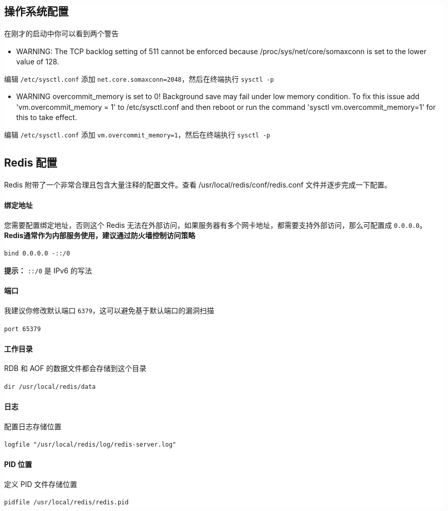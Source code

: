 ## 操作系统配置

在刚才的启动中你可以看到两个警告

* WARNING: The TCP backlog setting of 511 cannot be enforced because /proc/sys/net/core/somaxconn is set to the lower value of 128.

编辑 `/etc/sysctl.conf` 添加 `net.core.somaxconn=2048`，然后在终端执行 `sysctl -p`

* WARNING overcommit_memory is set to 0! Background save may fail under low memory condition. To fix this issue add 'vm.overcommit_memory = 1' to /etc/sysctl.conf and then reboot or run the command 'sysctl vm.overcommit_memory=1' for this to take effect.

编辑 `/etc/sysctl.conf` 添加 `vm.overcommit_memory=1`，然后在终端执行 `sysctl -p`

## Redis 配置

Redis 附带了一个非常合理且包含大量注释的配置文件。查看 /usr/local/redis/conf/redis.conf 文件并逐步完成一下配置。

#### 绑定地址

您需要配置绑定地址，否则这个 Redis 无法在外部访问，如果服务器有多个网卡地址，都需要支持外部访问，那么可配置成 `0.0.0.0`。**Redis通常作为内部服务使用，建议通过防火墙控制访问策略**

```shell
bind 0.0.0.0 -::/0
```

**提示：** `::/0` 是 IPv6 的写法

#### 端口

我建议你修改默认端口 `6379`，这可以避免基于默认端口的漏洞扫描

```shell
port 65379
```

#### 工作目录

RDB 和 AOF 的数据文件都会存储到这个目录

```shell
dir /usr/local/redis/data
```

#### 日志

配置日志存储位置

```shell
logfile "/usr/local/redis/log/redis-server.log"
```

#### PID 位置

定义 PID 文件存储位置

```shell
pidfile /usr/local/redis/redis.pid
```
